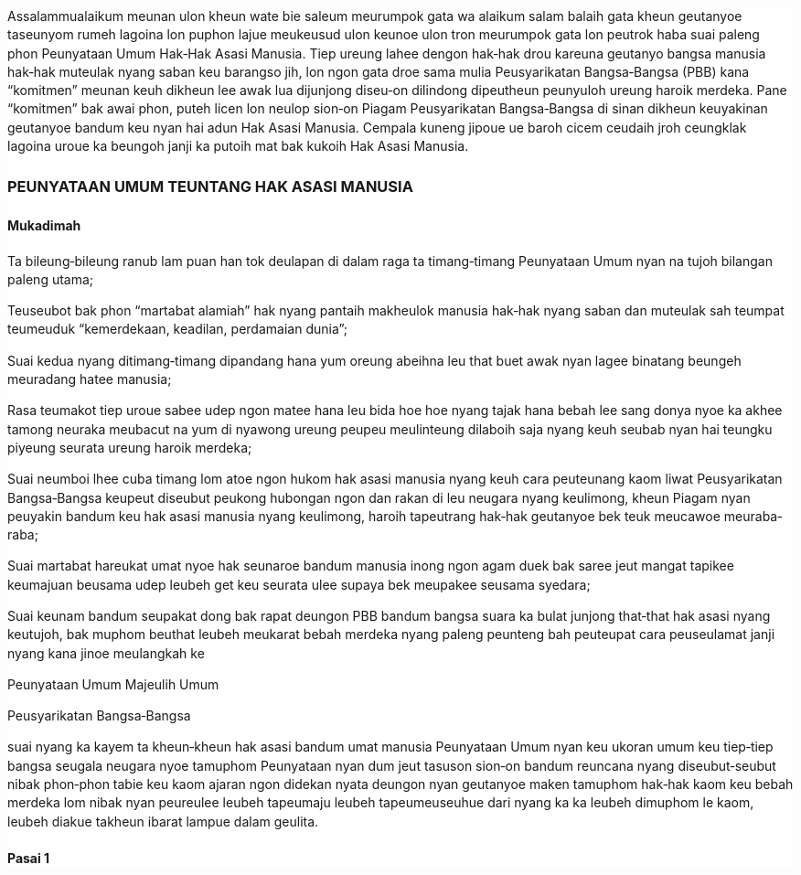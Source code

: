   Assalammualaikum meunan ulon kheun wate bie saleum meurumpok gata wa alaikum salam balaih gata kheun geutanyoe taseunyom rumeh lagoina lon puphon lajue meukeusud ulon keunoe ulon tron meurumpok gata lon peutrok haba suai paleng phon Peunyataan Umum Hak‐Hak Asasi Manusia. Tiep ureung lahee dengon hak‐hak drou kareuna geutanyo bangsa manusia hak‐hak muteulak nyang saban keu barangso jih, lon ngon gata droe sama mulia Peusyarikatan Bangsa‐Bangsa (PBB) kana “komitmen” meunan keuh dikheun lee awak lua dijunjong diseu‐on dilindong dipeutheun peunyuloh ureung haroik merdeka. Pane “komitmen” bak awai phon, puteh licen lon neulop sion‐on Piagam Peusyarikatan Bangsa‐Bangsa di sinan dikheun keuyakinan geutanyoe bandum keu nyan hai adun Hak Asasi Manusia. Cempala kuneng jipoue ue baroh cicem ceudaih jroh ceungklak lagoina uroue ka beungoh janji ka putoih mat bak kukoih Hak Asasi Manusia.
 </p>
 <h3>
  PEUNYATAAN UMUM TEUNTANG HAK ASASI MANUSIA
 </h3>
 <h4>
  Mukadimah
 </h4>
 <p>
  Ta bileung‐bileung ranub lam puan han tok deulapan di dalam raga ta timang‐timang Peunyataan Umum nyan na tujoh bilangan paleng utama;
 </p>
 <p>
  Teuseubot bak phon “martabat alamiah” hak nyang pantaih makheulok manusia hak‐hak nyang saban dan muteulak sah teumpat teumeuduk “kemerdekaan, keadilan, perdamaian dunia”;
 </p>
 <p>
  Suai kedua nyang ditimang‐timang dipandang hana yum oreung abeihna leu that buet awak nyan lagee binatang beungeh meuradang hatee manusia;
 </p>
 <p>
  Rasa teumakot tiep uroue sabee udep ngon matee hana leu bida hoe hoe nyang tajak hana bebah lee sang donya nyoe ka akhee tamong neuraka meubacut na yum di nyawong ureung peupeu meulinteung dilaboih saja nyang keuh seubab nyan hai teungku piyeung seurata ureung haroik merdeka;
 </p>
 <p>
  Suai neumboi lhee cuba timang lom atoe ngon hukom hak asasi manusia nyang keuh cara peuteunang kaom liwat Peusyarikatan Bangsa‐Bangsa keupeut diseubut peukong hubongan ngon dan rakan di leu neugara nyang keulimong, kheun Piagam nyan peuyakin bandum keu hak asasi manusia nyang keulimong, haroih tapeutrang hak‐hak geutanyoe bek teuk meucawoe meuraba‐raba;
 </p>
 <p>
  Suai martabat hareukat umat nyoe hak seunaroe bandum manusia inong ngon agam duek bak saree jeut mangat tapikee keumajuan beusama udep leubeh get keu seurata ulee supaya bek meupakee seusama syedara;
 </p>
 <p>
  Suai keunam bandum seupakat dong bak rapat deungon PBB bandum bangsa suara ka bulat junjong that‐that hak asasi nyang keutujoh, bak muphom beuthat leubeh meukarat bebah merdeka nyang paleng peunteng bah peuteupat cara peuseulamat janji nyang kana jinoe meulangkah ke
 </p>
 <p>
  Peunyataan Umum Majeulih Umum
 </p>
 <p>
  Peusyarikatan Bangsa‐Bangsa
 </p>
 <p>
  suai nyang ka kayem ta kheun‐kheun hak asasi bandum umat manusia Peunyataan Umum nyan keu ukoran umum keu tiep‐tiep bangsa seugala neugara nyoe tamuphom Peunyataan nyan dum jeut tasuson sion‐on bandum reuncana nyang diseubut‐seubut nibak phon‐phon tabie keu kaom ajaran ngon didekan nyata deungon nyan geutanyoe maken tamuphom hak‐hak kaom keu bebah merdeka lom nibak nyan peureulee leubeh tapeumaju leubeh tapeumeuseuhue dari nyang ka ka leubeh dimuphom le kaom, leubeh diakue takheun ibarat lampue dalam geulita.
 </p>
 <h4>
  Pasai 1